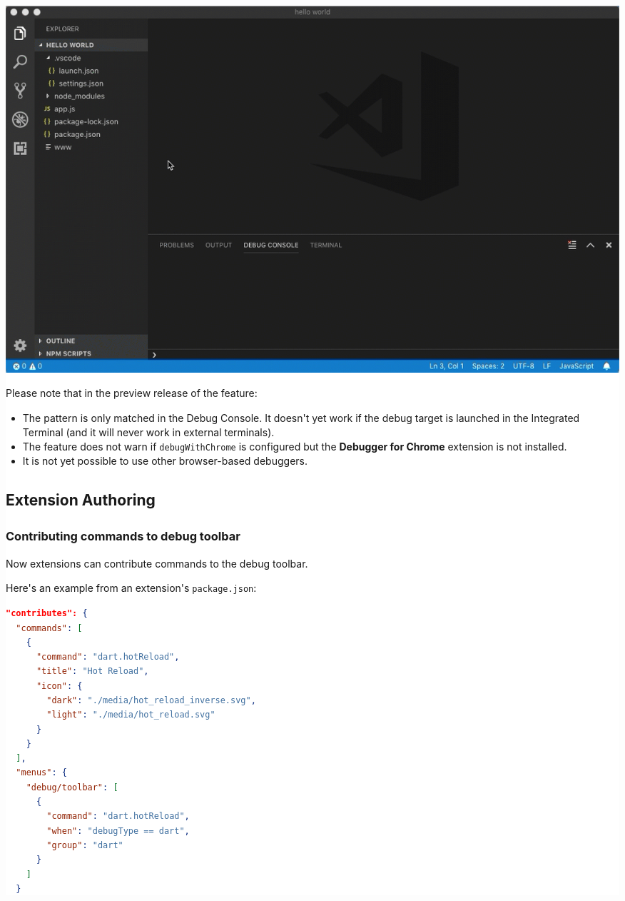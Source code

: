 ![Server ready feature in action](images/1_32/server-ready.gif)

Please note that in the preview release of the feature:

* The pattern is only matched in the Debug Console. It doesn't yet work if the debug target is launched in the Integrated Terminal (and it will never work in external terminals).
* The feature does not warn if `debugWithChrome` is configured but the **Debugger for Chrome** extension is not installed.
* It is not yet possible to use other browser-based debuggers.

## Extension Authoring

### Contributing commands to debug toolbar

Now extensions can contribute commands to the debug toolbar.

Here's an example from an extension's `package.json`:

```json
"contributes": {
  "commands": [
    {
      "command": "dart.hotReload",
      "title": "Hot Reload",
      "icon": {
        "dark": "./media/hot_reload_inverse.svg",
        "light": "./media/hot_reload.svg"
      }
    }
  ],
  "menus": {
    "debug/toolbar": [
      {
        "command": "dart.hotReload",
        "when": "debugType == dart",
        "group": "dart"
      }
    ]
  }
```